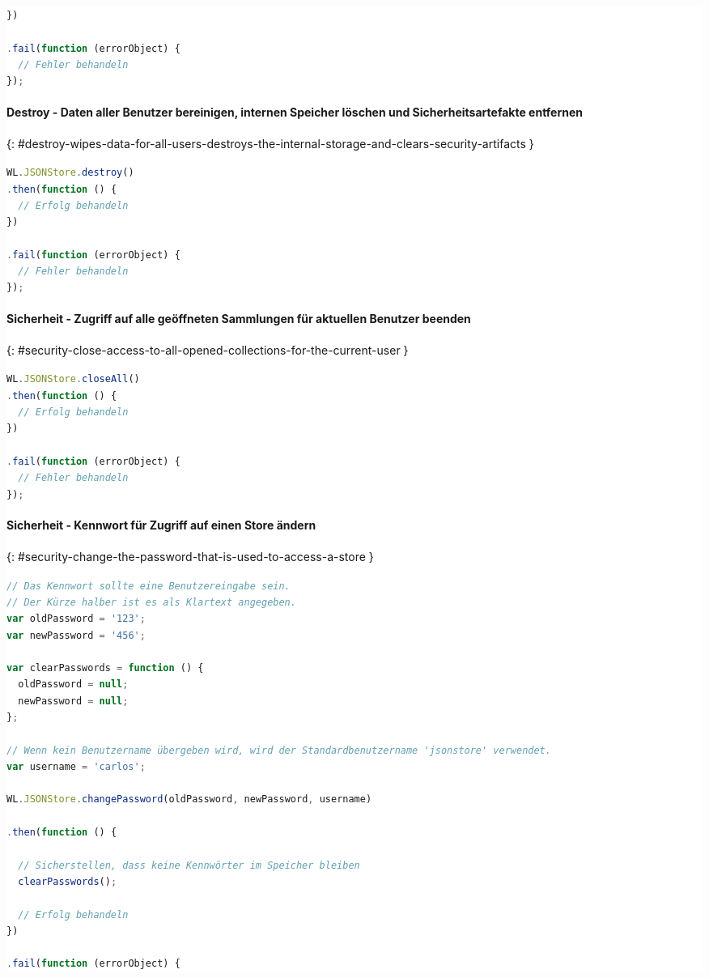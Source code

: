 ```javascript
})

.fail(function (errorObject) {
  // Fehler behandeln
});
```

#### Destroy - Daten aller Benutzer bereinigen, internen Speicher löschen und Sicherheitsartefakte entfernen
{: #destroy-wipes-data-for-all-users-destroys-the-internal-storage-and-clears-security-artifacts }
```javascript
WL.JSONStore.destroy()
.then(function () {
  // Erfolg behandeln
})

.fail(function (errorObject) {
  // Fehler behandeln
});
```

#### Sicherheit - Zugriff auf alle geöffneten Sammlungen für aktuellen Benutzer beenden
{: #security-close-access-to-all-opened-collections-for-the-current-user }
```javascript
WL.JSONStore.closeAll()
.then(function () {
  // Erfolg behandeln
})

.fail(function (errorObject) {
  // Fehler behandeln
});
```

#### Sicherheit - Kennwort für Zugriff auf einen Store ändern
{: #security-change-the-password-that-is-used-to-access-a-store }
```javascript
// Das Kennwort sollte eine Benutzereingabe sein. 
// Der Kürze halber ist es als Klartext angegeben.
var oldPassword = '123';
var newPassword = '456';

var clearPasswords = function () {
  oldPassword = null;
  newPassword = null;
};

// Wenn kein Benutzername übergeben wird, wird der Standardbenutzername 'jsonstore' verwendet.
var username = 'carlos';

WL.JSONStore.changePassword(oldPassword, newPassword, username)

.then(function () {

  // Sicherstellen, dass keine Kennwörter im Speicher bleiben
  clearPasswords();

  // Erfolg behandeln
})

.fail(function (errorObject) {

```